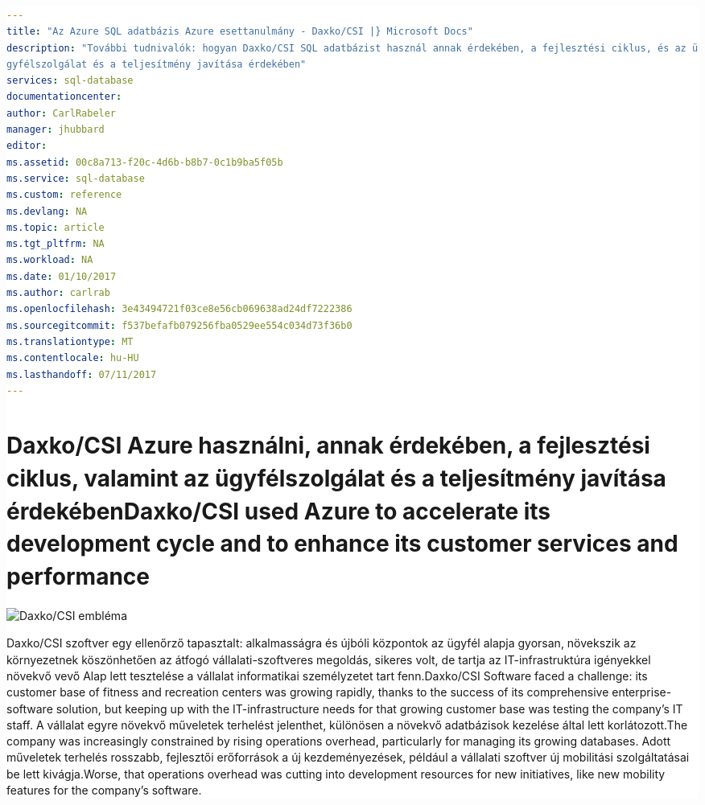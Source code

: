 ```yaml
---
title: "Az Azure SQL adatbázis Azure esettanulmány - Daxko/CSI |} Microsoft Docs"
description: "További tudnivalók: hogyan Daxko/CSI SQL adatbázist használ annak érdekében, a fejlesztési ciklus, és az ügyfélszolgálat és a teljesítmény javítása érdekében"
services: sql-database
documentationcenter: 
author: CarlRabeler
manager: jhubbard
editor: 
ms.assetid: 00c8a713-f20c-4d6b-b8b7-0c1b9ba5f05b
ms.service: sql-database
ms.custom: reference
ms.devlang: NA
ms.topic: article
ms.tgt_pltfrm: NA
ms.workload: NA
ms.date: 01/10/2017
ms.author: carlrab
ms.openlocfilehash: 3e43494721f03ce8e56cb069638ad24df7222386
ms.sourcegitcommit: f537befafb079256fba0529ee554c034d73f36b0
ms.translationtype: MT
ms.contentlocale: hu-HU
ms.lasthandoff: 07/11/2017
---
```

# <a name="daxkocsi-used-azure-to-accelerate-its-development-cycle-and-to-enhance-its-customer-services-and-performance"></a><span data-ttu-id="72d89-103">Daxko/CSI Azure használni, annak érdekében, a fejlesztési ciklus, valamint az ügyfélszolgálat és a teljesítmény javítása érdekében</span><span class="sxs-lookup"><span data-stu-id="72d89-103">Daxko/CSI used Azure to accelerate its development cycle and to enhance its customer services and performance</span></span>
![Daxko/CSI embléma](./media/sql-database-implementation-daxko/csidaxkologo25.png)

<span data-ttu-id="72d89-105">Daxko/CSI szoftver egy ellenőrző tapasztalt: alkalmasságra és újbóli központok az ügyfél alapja gyorsan, növekszik az környezetnek köszönhetően az átfogó vállalati-szoftveres megoldás, sikeres volt, de tartja az IT-infrastruktúra igényekkel növekvő vevő Alap lett tesztelése a vállalat informatikai személyzetet tart fenn.</span><span class="sxs-lookup"><span data-stu-id="72d89-105">Daxko/CSI Software faced a challenge: its customer base of fitness and recreation centers was growing rapidly, thanks to the success of its comprehensive enterprise-software solution, but keeping up with the IT-infrastructure needs for that growing customer base was testing the company’s IT staff.</span></span> <span data-ttu-id="72d89-106">A vállalat egyre növekvő műveletek terhelést jelenthet, különösen a növekvő adatbázisok kezelése által lett korlátozott.</span><span class="sxs-lookup"><span data-stu-id="72d89-106">The company was increasingly constrained by rising operations overhead, particularly for managing its growing databases.</span></span> <span data-ttu-id="72d89-107">Adott műveletek terhelés rosszabb, fejlesztői erőforrások a új kezdeményezések, például a vállalati szoftver új mobilitási szolgáltatásai be lett kivágja.</span><span class="sxs-lookup"><span data-stu-id="72d89-107">Worse, that operations overhead was cutting into development resources for new initiatives, like new mobility features for the company’s software.</span></span>
